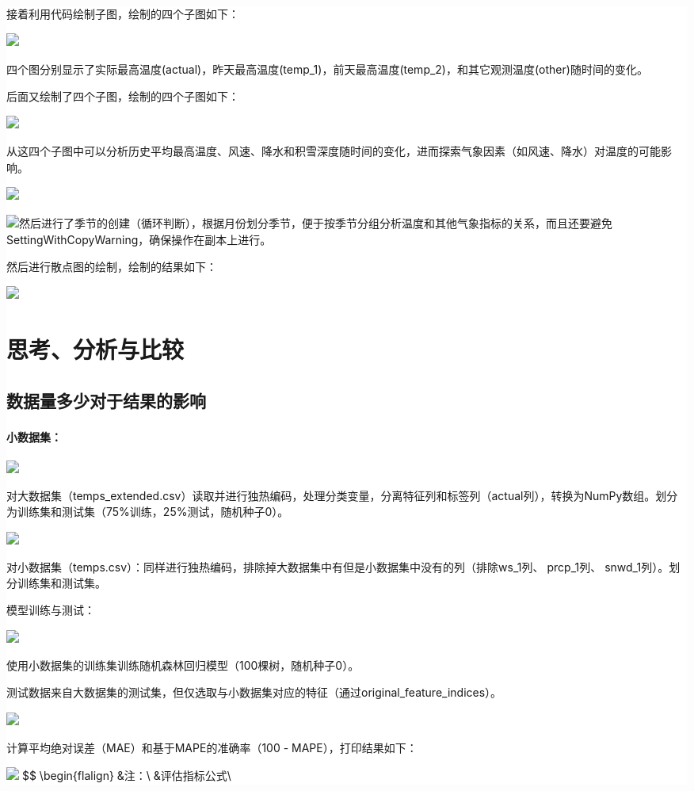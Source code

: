 接着利用代码绘制子图，绘制的四个子图如下：

![](media/63195b02209ca7eabdfc09ac9d5949e8.png)

四个图分别显示了实际最高温度(actual)，昨天最高温度(temp_1)，前天最高温度(temp_2)，和其它观测温度(other)随时间的变化。

后面又绘制了四个子图，绘制的四个子图如下：

![](media/aa460a06778c01bb65e62114fb08618d.png)

从这四个子图中可以分析历史平均最高温度、风速、降水和积雪深度随时间的变化，进而探索气象因素（如风速、降水）对温度的可能影响。

![](media/79b8b90cb6ab2b7fb163d038be3978d8.png)

![](media/33180a8e1835b54604e9e5e242bf0b4e.png)然后进行了季节的创建（循环判断），根据月份划分季节，便于按季节分组分析温度和其他气象指标的关系，而且还要避免SettingWithCopyWarning，确保操作在副本上进行。

然后进行散点图的绘制，绘制的结果如下：

![](media/fbf879875b52988d9262ecaeb71f3113.png)

# **思考、分析与比较**

## **数据量多少对于结果的影响**

#### **小数据集：**

![](media/15dfe2a2e502dd911a925e1876f92307.png)

对大数据集（temps_extended.csv）读取并进行独热编码，处理分类变量，分离特征列和标签列（actual列），转换为NumPy数组。划分为训练集和测试集（75%训练，25%测试，随机种子0）。

![](media/d9e3e43541957cf6414c01a24b66de8f.png)

对小数据集（temps.csv）：同样进行独热编码，排除掉大数据集中有但是小数据集中没有的列（排除ws_1列、 prcp_1列、 snwd_1列）。划分训练集和测试集。

模型训练与测试：

![](media/133a39a1d49bcf93bfd8afd14ad2dd68.png)

使用小数据集的训练集训练随机森林回归模型（100棵树，随机种子0）。

测试数据来自大数据集的测试集，但仅选取与小数据集对应的特征（通过original_feature_indices）。

![](media/d1a3ce85093102ed14a6f4d6c4cfff79.png)

计算平均绝对误差（MAE）和基于MAPE的准确率（100 - MAPE），打印结果如下：

![](media/2df75328432c145b16b7058cbb872d96.png)
$$
\begin{flalign}
&注：\\
&评估指标公式\\
